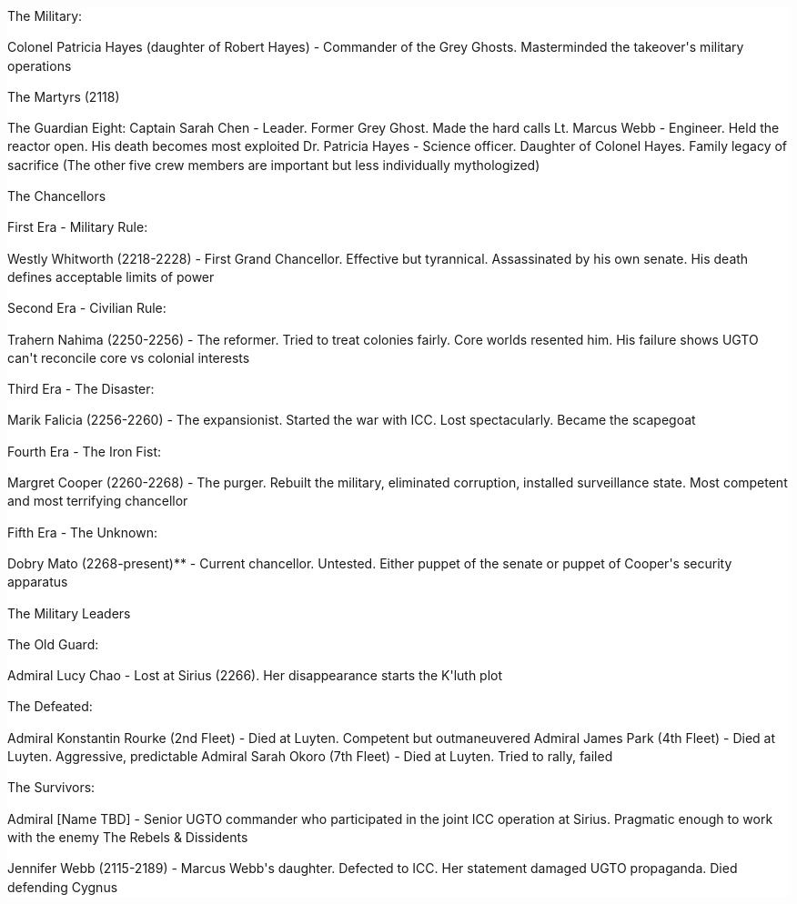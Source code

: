 The Military:

Colonel Patricia Hayes (daughter of Robert Hayes) - Commander of the Grey Ghosts. Masterminded the takeover's military operations

The Martyrs (2118)

The Guardian Eight:
Captain Sarah Chen - Leader. Former Grey Ghost. Made the hard calls
Lt. Marcus Webb - Engineer. Held the reactor open. His death becomes most exploited
Dr. Patricia Hayes - Science officer. Daughter of Colonel Hayes. Family legacy of sacrifice
(The other five crew members are important but less individually mythologized)

The Chancellors

First Era - Military Rule:

Westly Whitworth (2218-2228) - First Grand Chancellor. Effective but tyrannical. Assassinated by his own senate. His death defines acceptable limits of power

Second Era - Civilian Rule:

Trahern Nahima (2250-2256) - The reformer. Tried to treat colonies fairly. Core worlds resented him. His failure shows UGTO can't reconcile core vs colonial interests

Third Era - The Disaster:

Marik Falicia (2256-2260) - The expansionist. Started the war with ICC. Lost spectacularly. Became the scapegoat

Fourth Era - The Iron Fist:

Margret Cooper (2260-2268) - The purger. Rebuilt the military, eliminated corruption, installed surveillance state. Most competent and most terrifying chancellor

Fifth Era - The Unknown:

Dobry Mato (2268-present)** - Current chancellor. Untested. Either puppet of the senate or puppet of Cooper's security apparatus

The Military Leaders

The Old Guard:

Admiral Lucy Chao - Lost at Sirius (2266). Her disappearance starts the K'luth plot

The Defeated:

Admiral Konstantin Rourke (2nd Fleet) - Died at Luyten. Competent but outmaneuvered
Admiral James Park (4th Fleet) - Died at Luyten. Aggressive, predictable
Admiral Sarah Okoro (7th Fleet) - Died at Luyten. Tried to rally, failed

The Survivors:

Admiral [Name TBD] - Senior UGTO commander who participated in the joint ICC operation at Sirius. Pragmatic enough to work with the enemy
The Rebels & Dissidents

Jennifer Webb (2115-2189) - Marcus Webb's daughter. Defected to ICC. Her statement damaged UGTO propaganda. Died defending Cygnus
